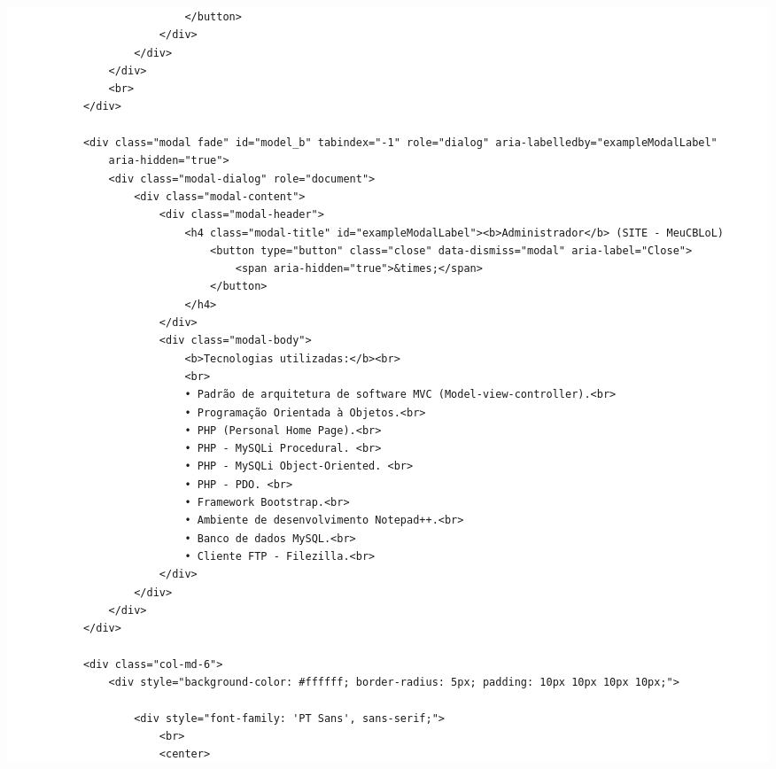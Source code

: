                                 </button>
                            </div>
                        </div>
                    </div>
                    <br>
                </div>

                <div class="modal fade" id="model_b" tabindex="-1" role="dialog" aria-labelledby="exampleModalLabel"
                    aria-hidden="true">
                    <div class="modal-dialog" role="document">
                        <div class="modal-content">
                            <div class="modal-header">
                                <h4 class="modal-title" id="exampleModalLabel"><b>Administrador</b> (SITE - MeuCBLoL)
                                    <button type="button" class="close" data-dismiss="modal" aria-label="Close">
                                        <span aria-hidden="true">&times;</span>
                                    </button>
                                </h4>
                            </div>
                            <div class="modal-body">
                                <b>Tecnologias utilizadas:</b><br>
                                <br>
                                • Padrão de arquitetura de software MVC (Model-view-controller).<br>
                                • Programação Orientada à Objetos.<br>
                                • PHP (Personal Home Page).<br>
                                • PHP - MySQLi Procedural. <br>
                                • PHP - MySQLi Object-Oriented. <br>
                                • PHP - PDO. <br>
                                • Framework Bootstrap.<br>
                                • Ambiente de desenvolvimento Notepad++.<br>
                                • Banco de dados MySQL.<br>
                                • Cliente FTP - Filezilla.<br>
                            </div>
                        </div>
                    </div>
                </div>

                <div class="col-md-6">
                    <div style="background-color: #ffffff; border-radius: 5px; padding: 10px 10px 10px 10px;">

                        <div style="font-family: 'PT Sans', sans-serif;">
                            <br>
                            <center>